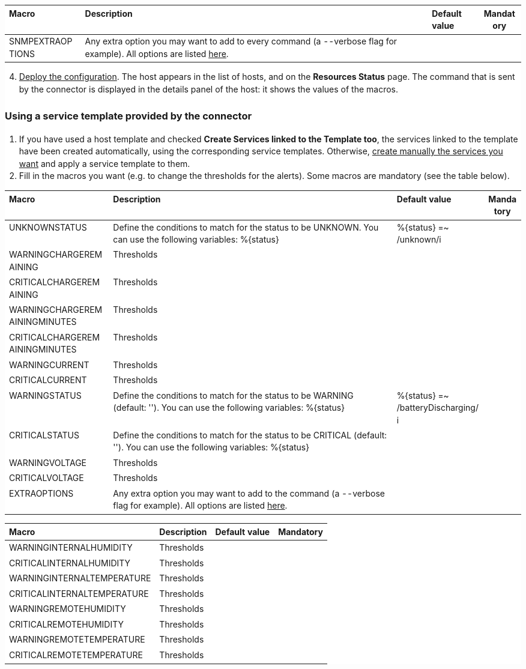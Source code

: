 | Macro            | Description                                                                                          | Default value     | Mandatory   |
|:-----------------|:-----------------------------------------------------------------------------------------------------|:------------------|:-----------:|
| SNMPEXTRAOPTIONS | Any extra option you may want to add to every command (a --verbose flag for example). All options are listed [here](#available-options). |                   |             |

4. [Deploy the configuration](/docs/monitoring/monitoring-servers/deploying-a-configuration). The host appears in the list of hosts, and on the **Resources Status** page. The command that is sent by the connector is displayed in the details panel of the host: it shows the values of the macros.

### Using a service template provided by the connector

1. If you have used a host template and checked **Create Services linked to the Template too**, the services linked to the template have been created automatically, using the corresponding service templates. Otherwise, [create manually the services you want](/docs/monitoring/basic-objects/services) and apply a service template to them.
2. Fill in the macros you want (e.g. to change the thresholds for the alerts). Some macros are mandatory (see the table below).

<Tabs groupId="sync">
<TabItem value="Battery-Status" label="Battery-Status">

| Macro                          | Description                                                                                                                                      | Default value                      | Mandatory   |
|:-------------------------------|:-------------------------------------------------------------------------------------------------------------------------------------------------|:-----------------------------------|:-----------:|
| UNKNOWNSTATUS                  | Define the conditions to match for the status to be UNKNOWN. You can use the following variables: %\{status\} | %\{status\} =~ /unknown/i            |             |
| WARNINGCHARGEREMAINING         | Thresholds                                                   |                                    |             |
| CRITICALCHARGEREMAINING        | Thresholds                                                   |                                    |             |
| WARNINGCHARGEREMAININGMINUTES  | Thresholds                                                   |                                    |             |
| CRITICALCHARGEREMAININGMINUTES | Thresholds                                                   |                                    |             |
| WARNINGCURRENT                 | Thresholds                                                   |                                    |             |
| CRITICALCURRENT                | Thresholds                                                   |                                    |             |
| WARNINGSTATUS                  | Define the conditions to match for the status to be WARNING (default: ''). You can use the following variables: %\{status\}                        | %\{status\} =~ /batteryDischarging/i |             |
| CRITICALSTATUS                 | Define the conditions to match for the status to be CRITICAL (default: ''). You can use the following variables: %\{status\}                       |                                    |             |
| WARNINGVOLTAGE                 | Thresholds                                                   |                                    |             |
| CRITICALVOLTAGE                | Thresholds                                                   |                                    |             |
| EXTRAOPTIONS                   | Any extra option you may want to add to the command (a --verbose flag for example). All options are listed [here](#available-options).                                               |                                    |             |

</TabItem>
<TabItem value="Environment" label="Environment">

| Macro                       | Description                                                                                        | Default value     | Mandatory   |
|:----------------------------|:---------------------------------------------------------------------------------------------------|:------------------|:-----------:|
| WARNINGINTERNALHUMIDITY     | Thresholds                                                                                                   |                   |             |
| CRITICALINTERNALHUMIDITY    | Thresholds                                                                                                   |                   |             |
| WARNINGINTERNALTEMPERATURE  | Thresholds                                                                                                   |                   |             |
| CRITICALINTERNALTEMPERATURE | Thresholds                                                                                                   |                   |             |
| WARNINGREMOTEHUMIDITY       | Thresholds                                                                                                   |                   |             |
| CRITICALREMOTEHUMIDITY      | Thresholds                                                                                                   |                   |             |
| WARNINGREMOTETEMPERATURE    | Thresholds                                                                                                   |                   |             |
| CRITICALREMOTETEMPERATURE   | Thresholds                                                                                                   |                   |             |